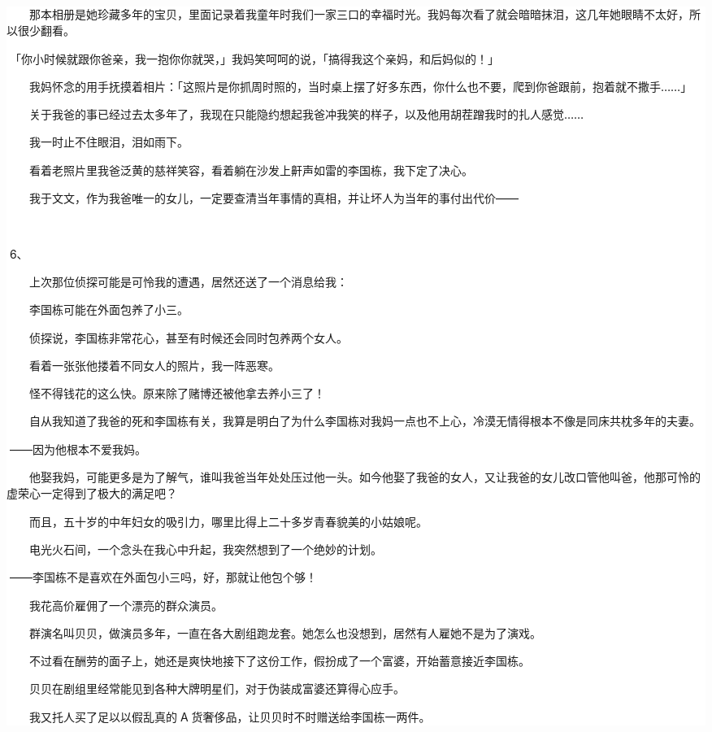 　　那本相册是她珍藏多年的宝贝，里面记录着我童年时我们一家三口的幸福时光。我妈每次看了就会暗暗抹泪，这几年她眼睛不太好，所以很少翻看。


 「你小时候就跟你爸亲，我一抱你你就哭，」我妈笑呵呵的说，「搞得我这个亲妈，和后妈似的！」


　　我妈怀念的用手抚摸着相片：「这照片是你抓周时照的，当时桌上摆了好多东西，你什么也不要，爬到你爸跟前，抱着就不撒手……」


　　关于我爸的事已经过去太多年了，我现在只能隐约想起我爸冲我笑的样子，以及他用胡茬蹭我时的扎人感觉……


　　我一时止不住眼泪，泪如雨下。


　　看着老照片里我爸泛黄的慈祥笑容，看着躺在沙发上鼾声如雷的李国栋，我下定了决心。


　　我于文文，作为我爸唯一的女儿，一定要查清当年事情的真相，并让坏人为当年的事付出代价——


 


 6、


　　上次那位侦探可能是可怜我的遭遇，居然还送了一个消息给我：


　　李国栋可能在外面包养了小三。


　　侦探说，李国栋非常花心，甚至有时候还会同时包养两个女人。


　　看着一张张他搂着不同女人的照片，我一阵恶寒。


　　怪不得钱花的这么快。原来除了赌博还被他拿去养小三了！


　　自从我知道了我爸的死和李国栋有关，我算是明白了为什么李国栋对我妈一点也不上心，冷漠无情得根本不像是同床共枕多年的夫妻。


 ——因为他根本不爱我妈。


　　他娶我妈，可能更多是为了解气，谁叫我爸当年处处压过他一头。如今他娶了我爸的女人，又让我爸的女儿改口管他叫爸，他那可怜的虚荣心一定得到了极大的满足吧？


　　而且，五十岁的中年妇女的吸引力，哪里比得上二十多岁青春貌美的小姑娘呢。


　　电光火石间，一个念头在我心中升起，我突然想到了一个绝妙的计划。


 ——李国栋不是喜欢在外面包小三吗，好，那就让他包个够！


　　我花高价雇佣了一个漂亮的群众演员。


　　群演名叫贝贝，做演员多年，一直在各大剧组跑龙套。她怎么也没想到，居然有人雇她不是为了演戏。


　　不过看在酬劳的面子上，她还是爽快地接下了这份工作，假扮成了一个富婆，开始蓄意接近李国栋。


　　贝贝在剧组里经常能见到各种大牌明星们，对于伪装成富婆还算得心应手。


　　我又托人买了足以以假乱真的 A 货奢侈品，让贝贝时不时赠送给李国栋一两件。
